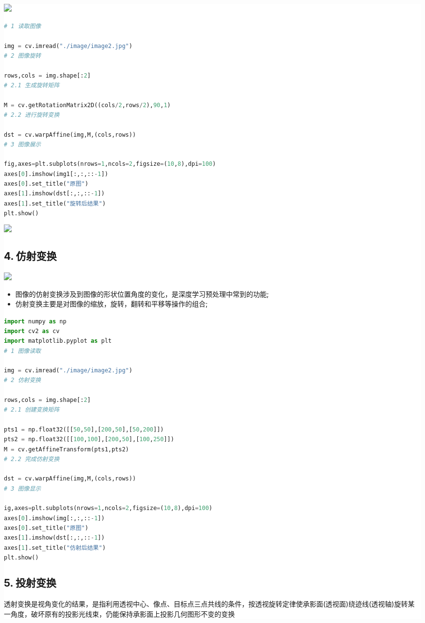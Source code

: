 ![](https://tva1.sinaimg.cn/large/008eGmZEly1gof3mzwljlj31ak05st9k.jpg)


```python
# 1 读取图像

img = cv.imread("./image/image2.jpg")
# 2 图像旋转

rows,cols = img.shape[:2]
# 2.1 生成旋转矩阵

M = cv.getRotationMatrix2D((cols/2,rows/2),90,1) 
# 2.2 进行旋转变换

dst = cv.warpAffine(img,M,(cols,rows))
# 3 图像展示 

fig,axes=plt.subplots(nrows=1,ncols=2,figsize=(10,8),dpi=100) 
axes[0].imshow(img1[:,:,::-1])
axes[0].set_title("原图")
axes[1].imshow(dst[:,:,::-1])
axes[1].set_title("旋转后结果")
plt.show()
```

![](https://tva1.sinaimg.cn/large/008eGmZEly1gof3olk9vlj30lu08pk0c.jpg)
## 4. 仿射变换
![](https://tva1.sinaimg.cn/large/008eGmZEly1gof3plqguwj30m909v7bo.jpg)

- 图像的仿射变换涉及到图像的形状位置角度的变化，是深度学习预处理中常到的功能;
- 仿射变换主要是对图像的缩放，旋转，翻转和平移等操作的组合;

```python
import numpy as np
import cv2 as cv
import matplotlib.pyplot as plt
# 1 图像读取

img = cv.imread("./image/image2.jpg")
# 2 仿射变换

rows,cols = img.shape[:2]
# 2.1 创建变换矩阵

pts1 = np.float32([[50,50],[200,50],[50,200]]) 
pts2 = np.float32([[100,100],[200,50],[100,250]]) 
M = cv.getAffineTransform(pts1,pts2)
# 2.2 完成仿射变换

dst = cv.warpAffine(img,M,(cols,rows))
# 3 图像显示 

ig,axes=plt.subplots(nrows=1,ncols=2,figsize=(10,8),dpi=100) 
axes[0].imshow(img[:,:,::-1])
axes[0].set_title("原图")
axes[1].imshow(dst[:,:,::-1])
axes[1].set_title("仿射后结果")
plt.show()
```
## 5. 投射变换
透射变换是视角变化的结果，是指利用透视中心、像点、目标点三点共线的条件，按透视旋转定律使承影面(透视面)绕迹线(透视轴)旋转某一角度，破坏原有的投影光线束，仍能保持承影面上投影几何图形不变的变换
